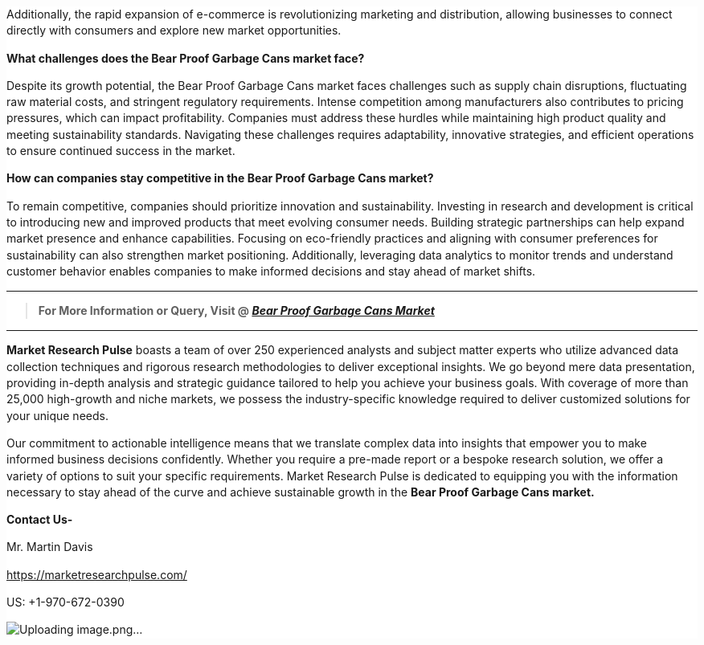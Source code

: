 Additionally, the rapid expansion of e-commerce is revolutionizing marketing and distribution, allowing businesses to connect directly with consumers and explore new market opportunities.</p><p><strong>What challenges does the Bear Proof Garbage Cans market face?</strong></p><p>Despite its growth potential, the Bear Proof Garbage Cans market faces challenges such as supply chain disruptions, fluctuating raw material costs, and stringent regulatory requirements. Intense competition among manufacturers also contributes to pricing pressures, which can impact profitability. Companies must address these hurdles while maintaining high product quality and meeting sustainability standards. Navigating these challenges requires adaptability, innovative strategies, and efficient operations to ensure continued success in the market.</p><p><strong>How can companies stay competitive in the Bear Proof Garbage Cans market?</strong></p><p>To remain competitive, companies should prioritize innovation and sustainability. Investing in research and development is critical to introducing new and improved products that meet evolving consumer needs. Building strategic partnerships can help expand market presence and enhance capabilities. Focusing on eco-friendly practices and aligning with consumer preferences for sustainability can also strengthen market positioning. Additionally, leveraging data analytics to monitor trends and understand customer behavior enables companies to make informed decisions and stay ahead of market shifts.</p><hr /><blockquote><p><strong>For More Information or Query, Visit @&nbsp;<em><a href="https://marketresearchpulse.com/report/73036/bear-proof-garbage-cans-market?utm_source=Linkedin&utm_medium=027">Bear Proof Garbage Cans Market</a></em></strong></p></blockquote><hr /><p><strong>Market Research Pulse</strong> boasts a team of over 250 experienced analysts and subject matter experts who utilize advanced data collection techniques and rigorous research methodologies to deliver exceptional insights. We go beyond mere data presentation, providing in-depth analysis and strategic guidance tailored to help you achieve your business goals. With coverage of more than 25,000 high-growth and niche markets, we possess the industry-specific knowledge required to deliver customized solutions for your unique needs.</p><p>Our commitment to actionable intelligence means that we translate complex data into insights that empower you to make informed business decisions confidently. Whether you require a pre-made report or a bespoke research solution, we offer a variety of options to suit your specific requirements. Market Research Pulse is dedicated to equipping you with the information necessary to stay ahead of the curve and achieve sustainable growth in the <strong>Bear Proof Garbage Cans market.</strong></p><p><strong>Contact Us-</strong></p><p>Mr. Martin Davis</p><p>https://marketresearchpulse.com/</p><p>US: +1-970-672-0390</p>
![Uploading image.png…]()
